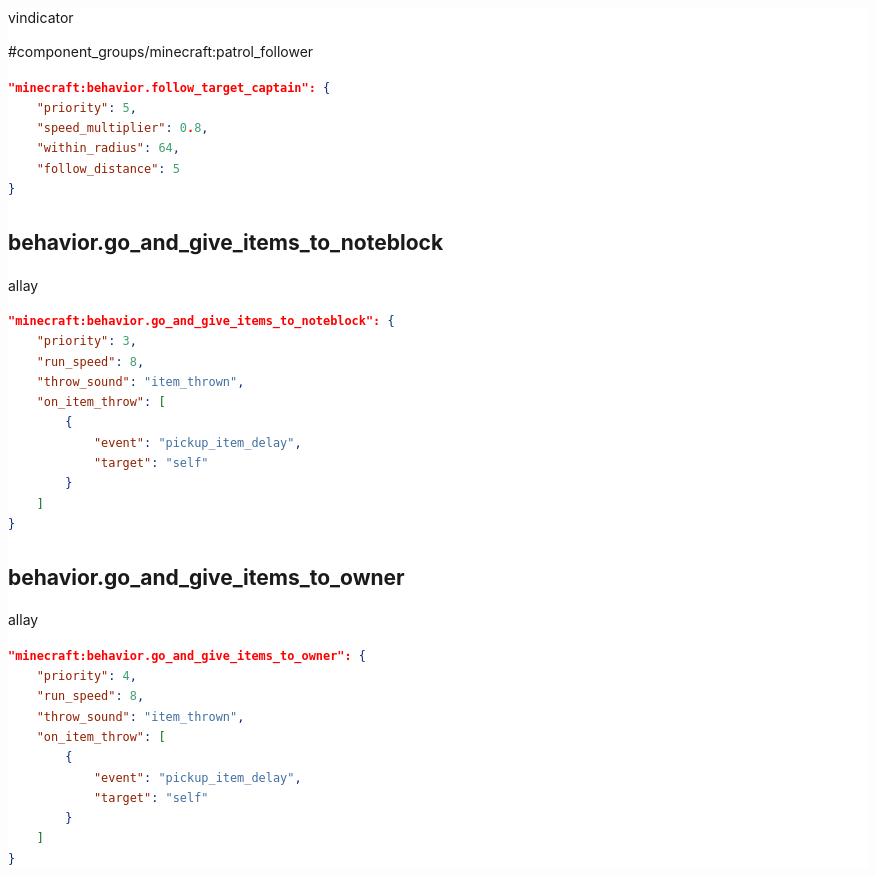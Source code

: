 vindicator

<CodeHeader>#component_groups/minecraft:patrol_follower</CodeHeader>

```json
"minecraft:behavior.follow_target_captain": {
    "priority": 5,
    "speed_multiplier": 0.8,
    "within_radius": 64,
    "follow_distance": 5
}
```

</Spoiler>

## behavior.go_and_give_items_to_noteblock

<Spoiler title="Show">

allay

<CodeHeader></CodeHeader>

```json
"minecraft:behavior.go_and_give_items_to_noteblock": {
    "priority": 3,
    "run_speed": 8,
    "throw_sound": "item_thrown",
    "on_item_throw": [
        {
            "event": "pickup_item_delay",
            "target": "self"
        }
    ]
}
```

</Spoiler>

## behavior.go_and_give_items_to_owner

<Spoiler title="Show">

allay

<CodeHeader></CodeHeader>

```json
"minecraft:behavior.go_and_give_items_to_owner": {
    "priority": 4,
    "run_speed": 8,
    "throw_sound": "item_thrown",
    "on_item_throw": [
        {
            "event": "pickup_item_delay",
            "target": "self"
        }
    ]
}
```
